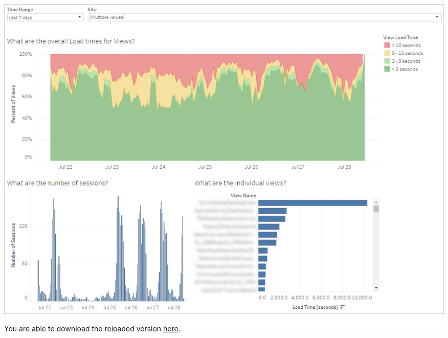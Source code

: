 ![11 Old](/assets/11_adminview_performance_of_views.png)

You are able to download the reloaded version [here](/assets/workbooks/11.%20Performance%20of%20Views_v10.5.twb).
